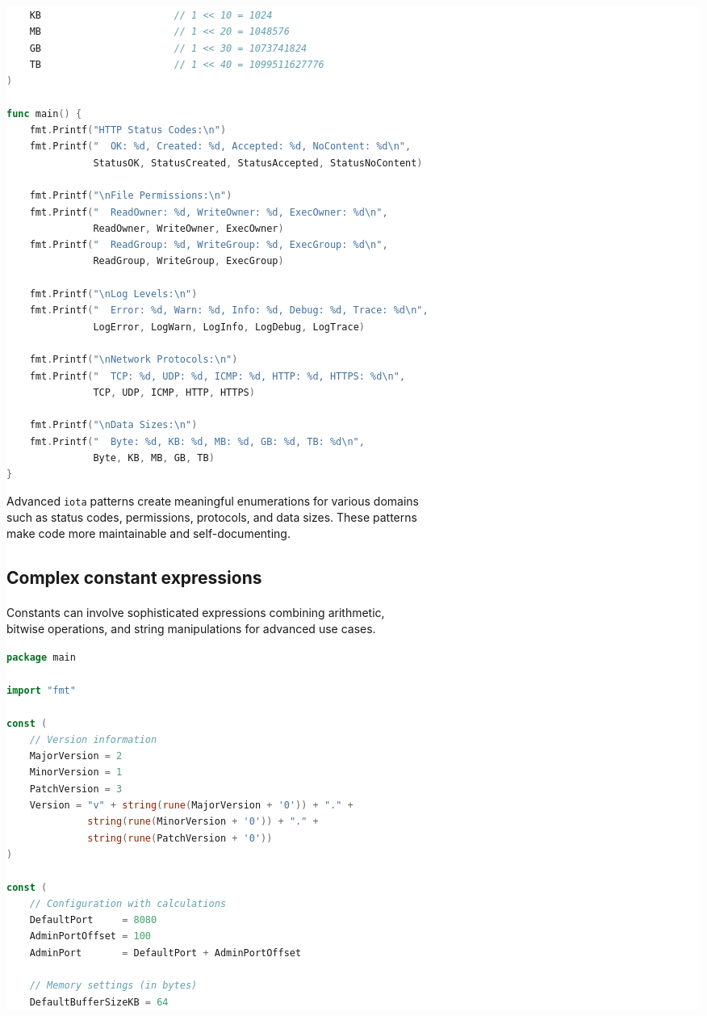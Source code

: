 ```go
    KB                       // 1 << 10 = 1024
    MB                       // 1 << 20 = 1048576
    GB                       // 1 << 30 = 1073741824
    TB                       // 1 << 40 = 1099511627776
)

func main() {
    fmt.Printf("HTTP Status Codes:\n")
    fmt.Printf("  OK: %d, Created: %d, Accepted: %d, NoContent: %d\n",
               StatusOK, StatusCreated, StatusAccepted, StatusNoContent)

    fmt.Printf("\nFile Permissions:\n")
    fmt.Printf("  ReadOwner: %d, WriteOwner: %d, ExecOwner: %d\n",
               ReadOwner, WriteOwner, ExecOwner)
    fmt.Printf("  ReadGroup: %d, WriteGroup: %d, ExecGroup: %d\n",
               ReadGroup, WriteGroup, ExecGroup)

    fmt.Printf("\nLog Levels:\n")
    fmt.Printf("  Error: %d, Warn: %d, Info: %d, Debug: %d, Trace: %d\n",
               LogError, LogWarn, LogInfo, LogDebug, LogTrace)

    fmt.Printf("\nNetwork Protocols:\n")
    fmt.Printf("  TCP: %d, UDP: %d, ICMP: %d, HTTP: %d, HTTPS: %d\n",
               TCP, UDP, ICMP, HTTP, HTTPS)

    fmt.Printf("\nData Sizes:\n")
    fmt.Printf("  Byte: %d, KB: %d, MB: %d, GB: %d, TB: %d\n",
               Byte, KB, MB, GB, TB)
}
```

Advanced `iota` patterns create meaningful enumerations for various domains  
such as status codes, permissions, protocols, and data sizes. These patterns  
make code more maintainable and self-documenting.  


## Complex constant expressions

Constants can involve sophisticated expressions combining arithmetic,  
bitwise operations, and string manipulations for advanced use cases.  

```go
package main

import "fmt"

const (
    // Version information
    MajorVersion = 2
    MinorVersion = 1
    PatchVersion = 3
    Version = "v" + string(rune(MajorVersion + '0')) + "." + 
              string(rune(MinorVersion + '0')) + "." + 
              string(rune(PatchVersion + '0'))
)

const (
    // Configuration with calculations
    DefaultPort     = 8080
    AdminPortOffset = 100
    AdminPort       = DefaultPort + AdminPortOffset
    
    // Memory settings (in bytes)
    DefaultBufferSizeKB = 64
```